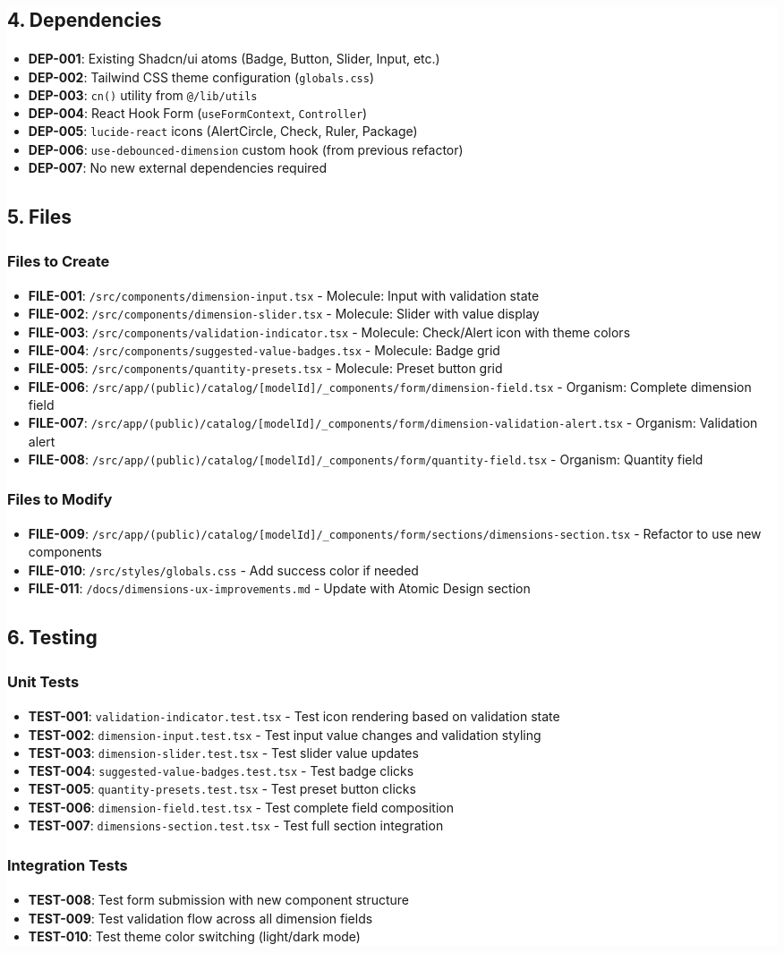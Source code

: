 ## 4. Dependencies

- **DEP-001**: Existing Shadcn/ui atoms (Badge, Button, Slider, Input, etc.)
- **DEP-002**: Tailwind CSS theme configuration (`globals.css`)
- **DEP-003**: `cn()` utility from `@/lib/utils`
- **DEP-004**: React Hook Form (`useFormContext`, `Controller`)
- **DEP-005**: `lucide-react` icons (AlertCircle, Check, Ruler, Package)
- **DEP-006**: `use-debounced-dimension` custom hook (from previous refactor)
- **DEP-007**: No new external dependencies required

## 5. Files

### Files to Create

- **FILE-001**: `/src/components/dimension-input.tsx` - Molecule: Input with validation state
- **FILE-002**: `/src/components/dimension-slider.tsx` - Molecule: Slider with value display
- **FILE-003**: `/src/components/validation-indicator.tsx` - Molecule: Check/Alert icon with theme colors
- **FILE-004**: `/src/components/suggested-value-badges.tsx` - Molecule: Badge grid
- **FILE-005**: `/src/components/quantity-presets.tsx` - Molecule: Preset button grid
- **FILE-006**: `/src/app/(public)/catalog/[modelId]/_components/form/dimension-field.tsx` - Organism: Complete dimension field
- **FILE-007**: `/src/app/(public)/catalog/[modelId]/_components/form/dimension-validation-alert.tsx` - Organism: Validation alert
- **FILE-008**: `/src/app/(public)/catalog/[modelId]/_components/form/quantity-field.tsx` - Organism: Quantity field

### Files to Modify

- **FILE-009**: `/src/app/(public)/catalog/[modelId]/_components/form/sections/dimensions-section.tsx` - Refactor to use new components
- **FILE-010**: `/src/styles/globals.css` - Add success color if needed
- **FILE-011**: `/docs/dimensions-ux-improvements.md` - Update with Atomic Design section

## 6. Testing

### Unit Tests

- **TEST-001**: `validation-indicator.test.tsx` - Test icon rendering based on validation state
- **TEST-002**: `dimension-input.test.tsx` - Test input value changes and validation styling
- **TEST-003**: `dimension-slider.test.tsx` - Test slider value updates
- **TEST-004**: `suggested-value-badges.test.tsx` - Test badge clicks
- **TEST-005**: `quantity-presets.test.tsx` - Test preset button clicks
- **TEST-006**: `dimension-field.test.tsx` - Test complete field composition
- **TEST-007**: `dimensions-section.test.tsx` - Test full section integration

### Integration Tests

- **TEST-008**: Test form submission with new component structure
- **TEST-009**: Test validation flow across all dimension fields
- **TEST-010**: Test theme color switching (light/dark mode)

